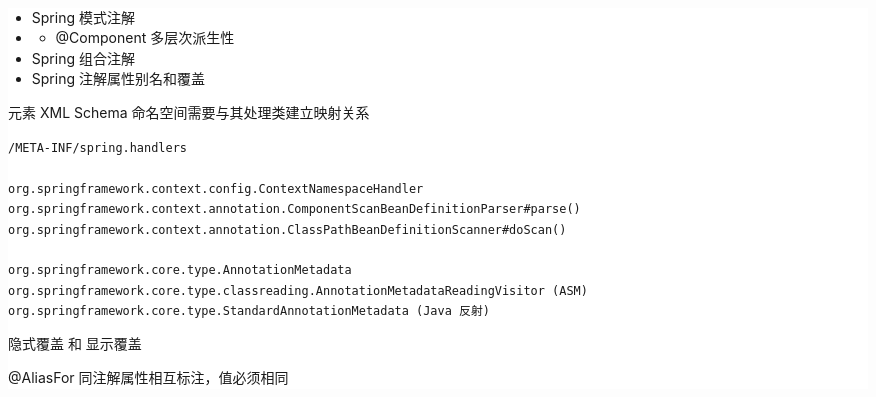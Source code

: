 - Spring 模式注解
- - @Component 多层次派生性
- Spring 组合注解
- Spring 注解属性别名和覆盖



元素 XML Schema 命名空间需要与其处理类建立映射关系

```properties
/META-INF/spring.handlers

org.springframework.context.config.ContextNamespaceHandler
org.springframework.context.annotation.ComponentScanBeanDefinitionParser#parse()
org.springframework.context.annotation.ClassPathBeanDefinitionScanner#doScan()

org.springframework.core.type.AnnotationMetadata
org.springframework.core.type.classreading.AnnotationMetadataReadingVisitor (ASM)
org.springframework.core.type.StandardAnnotationMetadata (Java 反射)
```



隐式覆盖 和 显示覆盖

@AliasFor 同注解属性相互标注，值必须相同